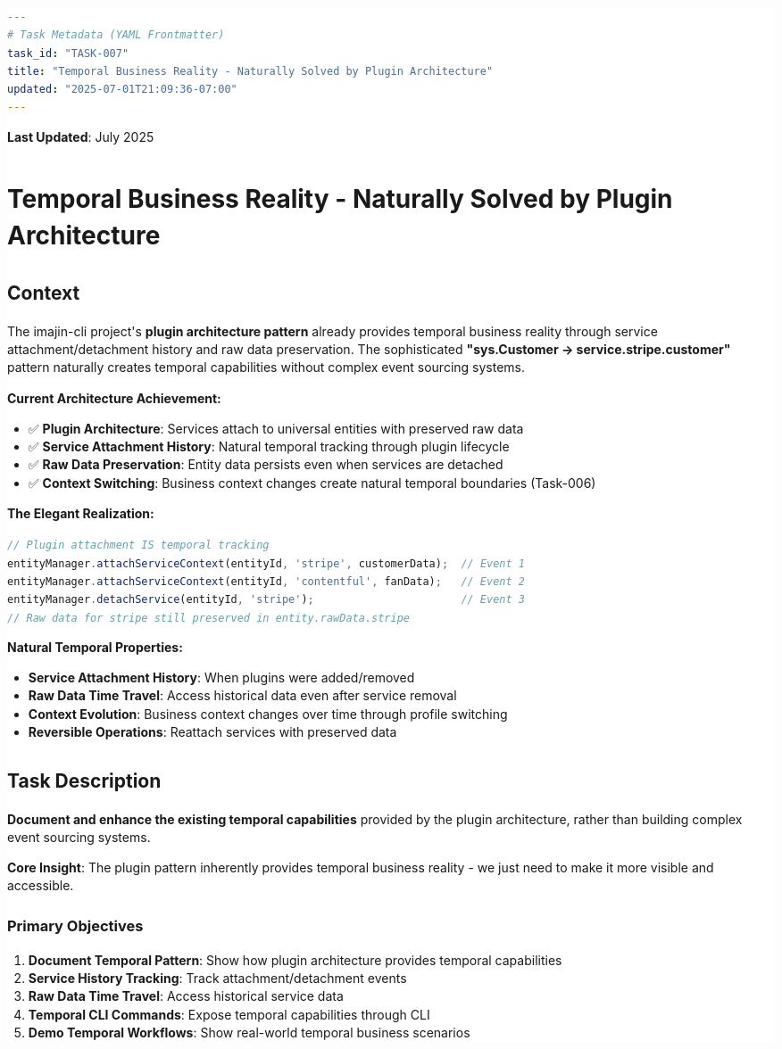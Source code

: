 ```yaml
---
# Task Metadata (YAML Frontmatter)  
task_id: "TASK-007"
title: "Temporal Business Reality - Naturally Solved by Plugin Architecture"
updated: "2025-07-01T21:09:36-07:00"
---
```

**Last Updated**: July 2025

# Temporal Business Reality - Naturally Solved by Plugin Architecture

## Context

The imajin-cli project's **plugin architecture pattern** already provides temporal business reality through service attachment/detachment history and raw data preservation. The sophisticated **"sys.Customer → service.stripe.customer"** pattern naturally creates temporal capabilities without complex event sourcing systems.

**Current Architecture Achievement:**
- ✅ **Plugin Architecture**: Services attach to universal entities with preserved raw data
- ✅ **Service Attachment History**: Natural temporal tracking through plugin lifecycle
- ✅ **Raw Data Preservation**: Entity data persists even when services are detached
- ✅ **Context Switching**: Business context changes create natural temporal boundaries (Task-006)

**The Elegant Realization:**
```typescript
// Plugin attachment IS temporal tracking
entityManager.attachServiceContext(entityId, 'stripe', customerData);  // Event 1
entityManager.attachServiceContext(entityId, 'contentful', fanData);   // Event 2  
entityManager.detachService(entityId, 'stripe');                       // Event 3
// Raw data for stripe still preserved in entity.rawData.stripe
```

**Natural Temporal Properties:**
- **Service Attachment History**: When plugins were added/removed
- **Raw Data Time Travel**: Access historical data even after service removal
- **Context Evolution**: Business context changes over time through profile switching
- **Reversible Operations**: Reattach services with preserved data

## Task Description

**Document and enhance the existing temporal capabilities** provided by the plugin architecture, rather than building complex event sourcing systems.

**Core Insight**: The plugin pattern inherently provides temporal business reality - we just need to make it more visible and accessible.

### Primary Objectives

1. **Document Temporal Pattern**: Show how plugin architecture provides temporal capabilities
2. **Service History Tracking**: Track attachment/detachment events  
3. **Raw Data Time Travel**: Access historical service data
4. **Temporal CLI Commands**: Expose temporal capabilities through CLI
5. **Demo Temporal Workflows**: Show real-world temporal business scenarios

